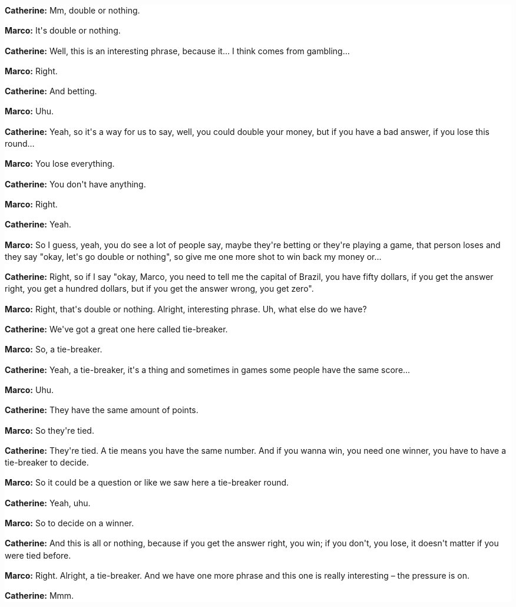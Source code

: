 **Catherine:** Mm, double or nothing. 

**Marco:** It's double or nothing. 

**Catherine:** Well, this is an interesting phrase, because it… I think comes from gambling… 

**Marco:** Right. 

**Catherine:** And betting. 

**Marco:** Uhu. 

**Catherine:** Yeah, so it's a way for us to say, well, you could double your money, but if you have a bad answer, if you lose this round… 

**Marco:** You lose everything. 

**Catherine:** You don't have anything. 

**Marco:** Right. 

**Catherine:** Yeah. 

**Marco:** So I guess, yeah, you do see a lot of people say, maybe they're betting or they're playing a game, that person loses and they say "okay, let's go double or nothing", so give me one more shot to win back my money or… 

**Catherine:** Right, so if I say "okay, Marco, you need to tell me the capital of Brazil, you have fifty dollars, if you get the answer right, you get a hundred dollars, but if you get the answer wrong, you get zero". 

**Marco:** Right, that's double or nothing. Alright, interesting phrase. Uh, what else do we have? 

**Catherine:** We've got a great one here called tie-breaker. 

**Marco:** So, a tie-breaker. 

**Catherine:** Yeah, a tie-breaker, it's a thing and sometimes in games some people have the same score… 

**Marco:** Uhu. 

**Catherine:** They have the same amount of points. 

**Marco:** So they're tied. 

**Catherine:** They're tied. A tie means you have the same number. And if you wanna win, you need one winner, you have to have a tie-breaker to decide. 

**Marco:** So it could be a question or like we saw here a tie-breaker round. 

**Catherine:** Yeah, uhu. 

**Marco:** So to decide on a winner. 

**Catherine:** And this is all or nothing, because if you get the answer right, you win; if you don't, you lose, it doesn't matter if you were tied before. 

**Marco:** Right. Alright, a tie-breaker. And we have one more phrase and this one is really interesting – the pressure is on. 

**Catherine:** Mmm. 
